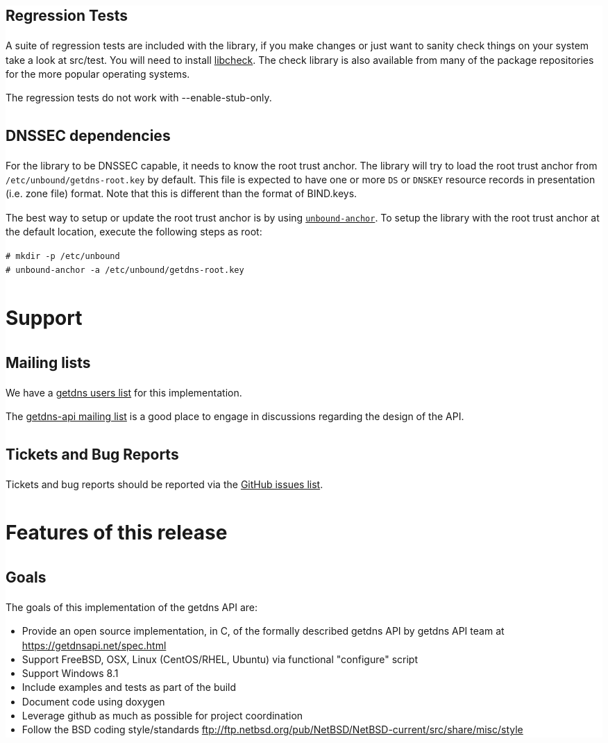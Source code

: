 ## Regression Tests

A suite of regression tests are included with the library, if you make changes or just
want to sanity check things on your system take a look at src/test.  You will need
to install [libcheck](https://libcheck.github.io/check/).  The check library is also available from many of the package repositories for the more popular operating systems.

The regression tests do not work with --enable-stub-only.

## DNSSEC dependencies

For the library to be DNSSEC capable, it needs to know the root trust anchor.
The library will try to load the root trust anchor from
`/etc/unbound/getdns-root.key` by default.  This file is expected to have one
or more `DS` or `DNSKEY` resource records in presentation (i.e. zone file)
format.  Note that this is different than the format of BIND.keys.

The best way to setup or update the root trust anchor is by using
[`unbound-anchor`](https://www.unbound.net/documentation/unbound-anchor.html).
To setup the library with the root trust anchor at the default location,
execute the following steps as root:

    # mkdir -p /etc/unbound
    # unbound-anchor -a /etc/unbound/getdns-root.key

Support
=======

## Mailing lists

We have a [getdns users list](https://getdnsapi.net/mailman/listinfo/users) for this implementation.

The [getdns-api mailing list](https://getdnsapi.net/mailman/listinfo/spec) is a good place to engage in discussions regarding the design of the API.

## Tickets and Bug Reports

Tickets and bug reports should be reported via the [GitHub issues list](https://github.com/getdnsapi/getdns/issues).

Features of this release
========================

## Goals

The goals of this implementation of the getdns API are:

* Provide an open source implementation, in C, of the formally described getdns API by getdns API team at <https://getdnsapi.net/spec.html>
* Support FreeBSD, OSX, Linux (CentOS/RHEL, Ubuntu) via functional "configure" script
* Support Windows 8.1 
* Include examples and tests as part of the build
* Document code using doxygen
* Leverage github as much as possible for project coordination
* Follow the BSD coding style/standards <ftp://ftp.netbsd.org/pub/NetBSD/NetBSD-current/src/share/misc/style>
